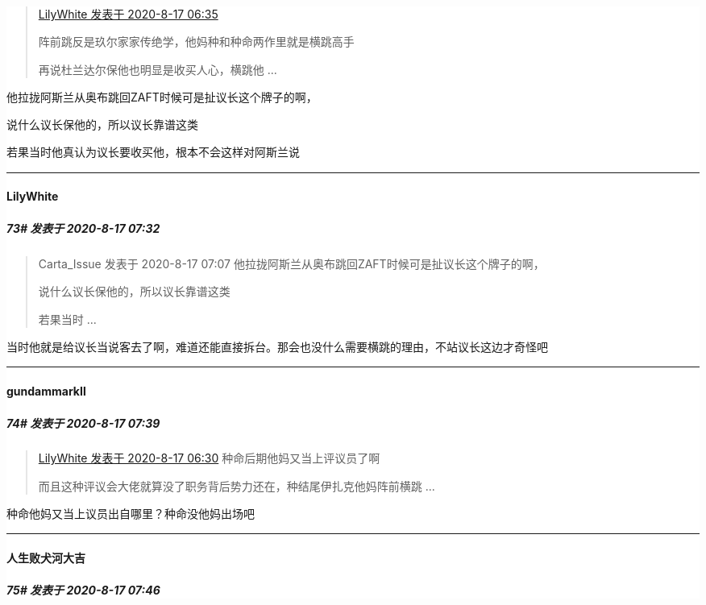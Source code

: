 

<blockquote><a href="httphttps://bbs.saraba1st.com/2b/forum.php?mod=redirect&amp;goto=findpost&amp;pid=48456468&amp;ptid=1955030" target="_blank">LilyWhite 发表于 2020-8-17 06:35</a>

阵前跳反是玖尔家家传绝学，他妈种和种命两作里就是横跳高手

再说杜兰达尔保他也明显是收买人心，横跳他 ...</blockquote>
他拉拢阿斯兰从奥布跳回ZAFT时候可是扯议长这个牌子的啊，

说什么议长保他的，所以议长靠谱这类

若果当时他真认为议长要收买他，根本不会这样对阿斯兰说







*****

####  LilyWhite  
##### 73#       发表于 2020-8-17 07:32



<blockquote>Carta_Issue 发表于 2020-8-17 07:07
他拉拢阿斯兰从奥布跳回ZAFT时候可是扯议长这个牌子的啊，

说什么议长保他的，所以议长靠谱这类

若果当时 ...</blockquote>
当时他就是给议长当说客去了啊，难道还能直接拆台。那会也没什么需要横跳的理由，不站议长这边才奇怪吧







*****

####  gundammarkⅡ  
##### 74#       发表于 2020-8-17 07:39



<blockquote><a href="httphttps://bbs.saraba1st.com/2b/forum.php?mod=redirect&amp;goto=findpost&amp;pid=48456460&amp;ptid=1955030" target="_blank">LilyWhite 发表于 2020-8-17 06:30</a>
种命后期他妈又当上评议员了啊


而且这种评议会大佬就算没了职务背后势力还在，种结尾伊扎克他妈阵前横跳 ...</blockquote>
种命他妈又当上议员出自哪里？种命没他妈出场吧







*****

####  人生败犬河大吉  
##### 75#       发表于 2020-8-17 07:46

